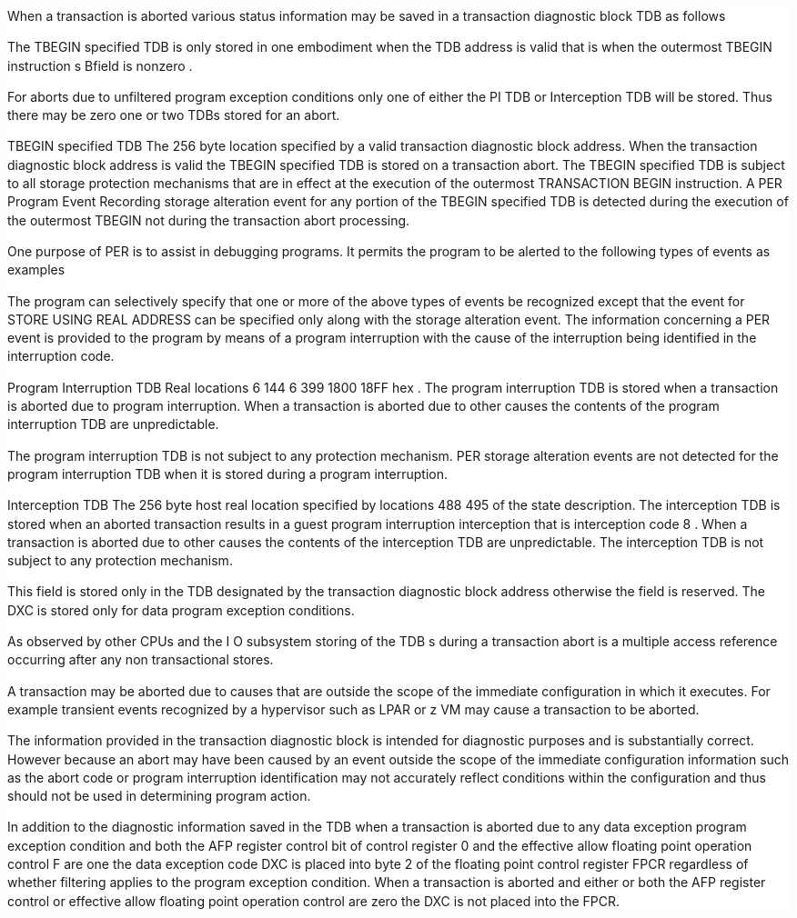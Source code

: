 When a transaction is aborted various status information may be saved in a transaction diagnostic block TDB as follows 

The TBEGIN specified TDB is only stored in one embodiment when the TDB address is valid that is when the outermost TBEGIN instruction s Bfield is nonzero .

For aborts due to unfiltered program exception conditions only one of either the PI TDB or Interception TDB will be stored. Thus there may be zero one or two TDBs stored for an abort.

TBEGIN specified TDB The 256 byte location specified by a valid transaction diagnostic block address. When the transaction diagnostic block address is valid the TBEGIN specified TDB is stored on a transaction abort. The TBEGIN specified TDB is subject to all storage protection mechanisms that are in effect at the execution of the outermost TRANSACTION BEGIN instruction. A PER Program Event Recording storage alteration event for any portion of the TBEGIN specified TDB is detected during the execution of the outermost TBEGIN not during the transaction abort processing.

One purpose of PER is to assist in debugging programs. It permits the program to be alerted to the following types of events as examples 

The program can selectively specify that one or more of the above types of events be recognized except that the event for STORE USING REAL ADDRESS can be specified only along with the storage alteration event. The information concerning a PER event is provided to the program by means of a program interruption with the cause of the interruption being identified in the interruption code.

Program Interruption TDB Real locations 6 144 6 399 1800 18FF hex . The program interruption TDB is stored when a transaction is aborted due to program interruption. When a transaction is aborted due to other causes the contents of the program interruption TDB are unpredictable.

The program interruption TDB is not subject to any protection mechanism. PER storage alteration events are not detected for the program interruption TDB when it is stored during a program interruption.

Interception TDB The 256 byte host real location specified by locations 488 495 of the state description. The interception TDB is stored when an aborted transaction results in a guest program interruption interception that is interception code 8 . When a transaction is aborted due to other causes the contents of the interception TDB are unpredictable. The interception TDB is not subject to any protection mechanism.

This field is stored only in the TDB designated by the transaction diagnostic block address otherwise the field is reserved. The DXC is stored only for data program exception conditions.

As observed by other CPUs and the I O subsystem storing of the TDB s during a transaction abort is a multiple access reference occurring after any non transactional stores.

A transaction may be aborted due to causes that are outside the scope of the immediate configuration in which it executes. For example transient events recognized by a hypervisor such as LPAR or z VM may cause a transaction to be aborted.

The information provided in the transaction diagnostic block is intended for diagnostic purposes and is substantially correct. However because an abort may have been caused by an event outside the scope of the immediate configuration information such as the abort code or program interruption identification may not accurately reflect conditions within the configuration and thus should not be used in determining program action.

In addition to the diagnostic information saved in the TDB when a transaction is aborted due to any data exception program exception condition and both the AFP register control bit of control register 0 and the effective allow floating point operation control F are one the data exception code DXC is placed into byte 2 of the floating point control register FPCR regardless of whether filtering applies to the program exception condition. When a transaction is aborted and either or both the AFP register control or effective allow floating point operation control are zero the DXC is not placed into the FPCR.
